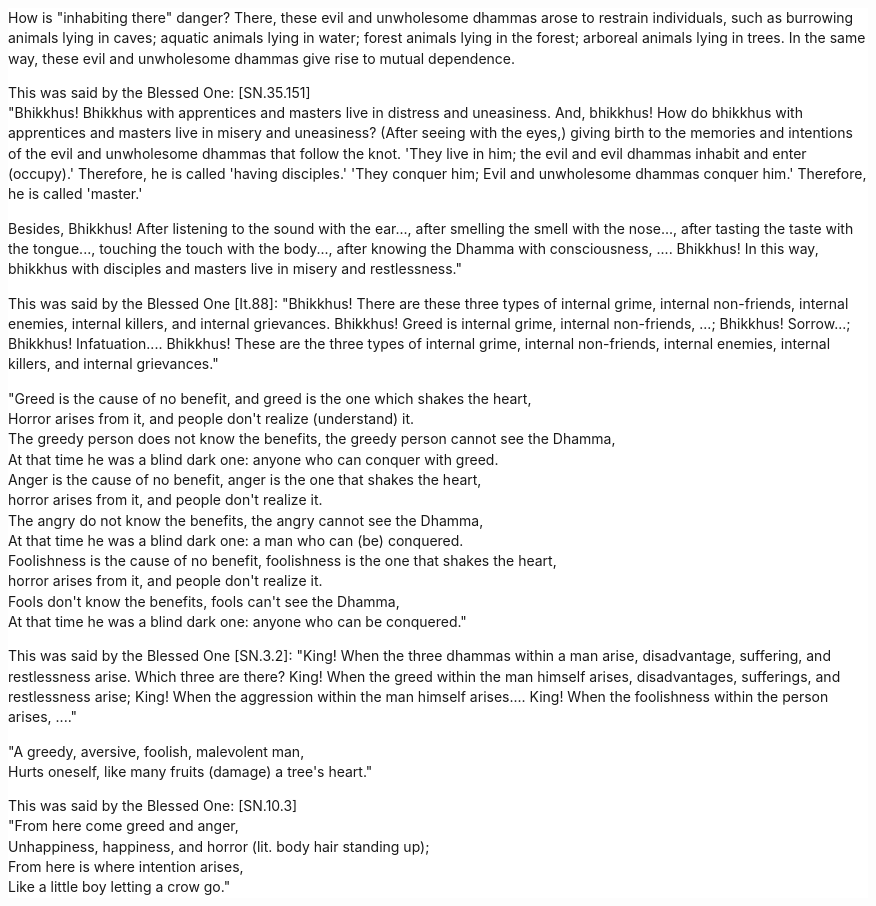 How is "inhabiting there" danger? There, these evil and unwholesome dhammas
arose to restrain individuals, such as burrowing animals lying in caves; aquatic
animals lying in water; forest animals lying in the forest; arboreal animals
lying in trees. In the same way, these evil and unwholesome dhammas give rise to
mutual dependence.

This was said by the Blessed One: [SN.35.151]  
"Bhikkhus! Bhikkhus with apprentices and masters live in distress and
uneasiness. And, bhikkhus! How do bhikkhus with apprentices and masters live in
misery and uneasiness? (After seeing with the eyes,) giving birth to the
memories and intentions of the evil and unwholesome dhammas that follow the
knot. 'They live in him; the evil and evil dhammas inhabit and enter (occupy).'
Therefore, he is called 'having disciples.' 'They conquer him; Evil and
unwholesome dhammas conquer him.' Therefore, he is called 'master.'

Besides, Bhikkhus! After listening to the sound with the ear..., after smelling
the smell with the nose..., after tasting the taste with the tongue..., touching
the touch with the body..., after knowing the Dhamma with consciousness, ....
Bhikkhus! In this way, bhikkhus with disciples and masters live in misery and
restlessness."

This was said by the Blessed One [It.88]: "Bhikkhus! There are these three types
of internal grime, internal non-friends, internal enemies, internal killers, and
internal grievances. Bhikkhus! Greed is internal grime, internal non-friends,
...; Bhikkhus! Sorrow...; Bhikkhus! Infatuation.... Bhikkhus! These are the
three types of internal grime, internal non-friends, internal enemies, internal
killers, and internal grievances."

"Greed is the cause of no benefit, and greed is the one which shakes the heart,  
Horror arises from it, and people don't realize (understand) it.  
The greedy person does not know the benefits, the greedy person cannot see the Dhamma,  
At that time he was a blind dark one: anyone who can conquer with greed.  
Anger is the cause of no benefit, anger is the one that shakes the heart,  
horror arises from it, and people don't realize it.  
The angry do not know the benefits, the angry cannot see the Dhamma,  
At that time he was a blind dark one: a man who can (be) conquered.  
Foolishness is the cause of no benefit, foolishness is the one that shakes the heart,  
horror arises from it, and people don't realize it.  
Fools don't know the benefits, fools can't see the Dhamma,  
At that time he was a blind dark one: anyone who can be conquered."

This was said by the Blessed One [SN.3.2]: "King! When the three dhammas within
a man arise, disadvantage, suffering, and restlessness arise. Which three are
there? King! When the greed within the man himself arises, disadvantages,
sufferings, and restlessness arise; King! When the aggression within the man
himself arises.... King! When the foolishness within the person arises, ...."

"A greedy, aversive, foolish, malevolent man,  
Hurts oneself, like many fruits (damage) a tree's heart."

This was said by the Blessed One: [SN.10.3]  
"From here come greed and anger,  
Unhappiness, happiness, and horror (lit. body hair standing up);  
From here is where intention arises,  
Like a little boy letting a crow go."
